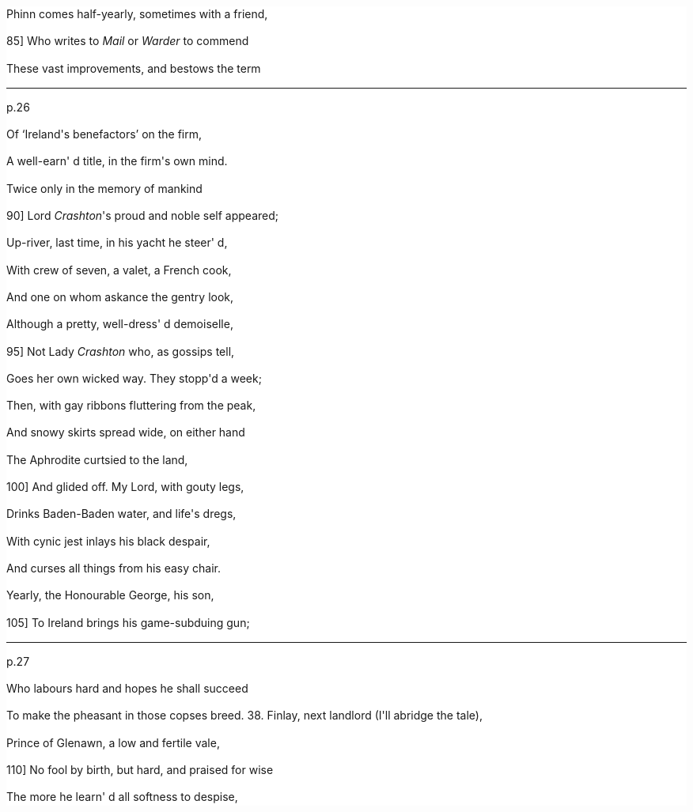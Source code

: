 Phinn comes half-yearly, sometimes with a friend,
  
85] Who writes to *Mail* or *Warder* to commend
  
These vast improvements, and bestows the term


---

p.26


Of ‘Ireland's benefactors’ on the firm,
  
A well-earn' d title, in the firm's own mind.
  
Twice only in the memory of mankind
  
90] Lord *Crashton*'s proud and noble self appeared;
  
Up-river, last time, in his yacht he steer' d,
  
With crew of seven, a valet, a French cook,
  
And one on whom askance the gentry look,
  
Although a pretty, well-dress' d demoiselle,
  
95] Not Lady *Crashton* who, as gossips tell,
  
Goes her own wicked way. They stopp'd a week;
  
Then, with gay ribbons fluttering from the peak,
  
And snowy skirts spread wide, on either hand
  
The Aphrodite curtsied to the land,
  
100] And glided off. My Lord, with gouty legs,
  
Drinks Baden-Baden water, and life's dregs,
  
With cynic jest inlays his black despair,
  
And curses all things from his easy chair.
  
Yearly, the Honourable George, his son,
  
105] To Ireland brings his game-subduing gun;


---

p.27


Who labours hard and hopes he shall succeed
  
To make the pheasant in those copses breed.
38. Finlay, next landlord (I'll abridge the tale),
  
Prince of Glenawn, a low and fertile vale,
  
110] No fool by birth, but hard, and praised for wise
  
The more he learn' d all softness to despise,
  